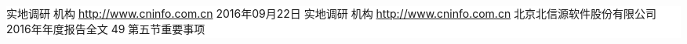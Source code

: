 实地调研
机构
http://www.cninfo.com.cn
2016年09月22日
实地调研
机构
http://www.cninfo.com.cn
北京北信源软件股份有限公司2016年年度报告全文
49
第五节重要事项